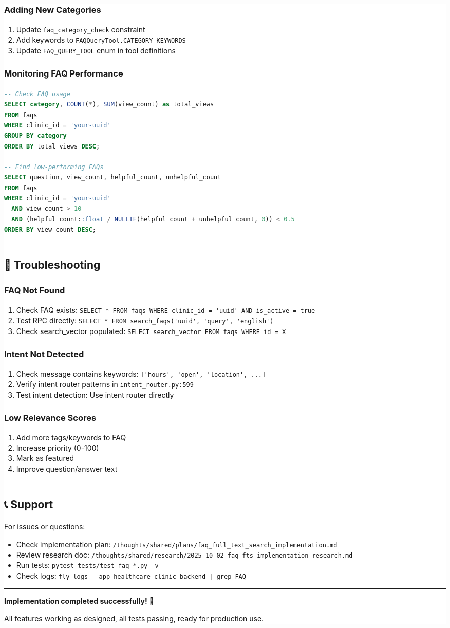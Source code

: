 ### Adding New Categories
1. Update `faq_category_check` constraint
2. Add keywords to `FAQQueryTool.CATEGORY_KEYWORDS`
3. Update `FAQ_QUERY_TOOL` enum in tool definitions

### Monitoring FAQ Performance
```sql
-- Check FAQ usage
SELECT category, COUNT(*), SUM(view_count) as total_views
FROM faqs
WHERE clinic_id = 'your-uuid'
GROUP BY category
ORDER BY total_views DESC;

-- Find low-performing FAQs
SELECT question, view_count, helpful_count, unhelpful_count
FROM faqs
WHERE clinic_id = 'your-uuid'
  AND view_count > 10
  AND (helpful_count::float / NULLIF(helpful_count + unhelpful_count, 0)) < 0.5
ORDER BY view_count DESC;
```

---

## 🐛 Troubleshooting

### FAQ Not Found
1. Check FAQ exists: `SELECT * FROM faqs WHERE clinic_id = 'uuid' AND is_active = true`
2. Test RPC directly: `SELECT * FROM search_faqs('uuid', 'query', 'english')`
3. Check search_vector populated: `SELECT search_vector FROM faqs WHERE id = X`

### Intent Not Detected
1. Check message contains keywords: `['hours', 'open', 'location', ...]`
2. Verify intent router patterns in `intent_router.py:599`
3. Test intent detection: Use intent router directly

### Low Relevance Scores
1. Add more tags/keywords to FAQ
2. Increase priority (0-100)
3. Mark as featured
4. Improve question/answer text

---

## 📞 Support

For issues or questions:
- Check implementation plan: `/thoughts/shared/plans/faq_full_text_search_implementation.md`
- Review research doc: `/thoughts/shared/research/2025-10-02_faq_fts_implementation_research.md`
- Run tests: `pytest tests/test_faq_*.py -v`
- Check logs: `fly logs --app healthcare-clinic-backend | grep FAQ`

---

**Implementation completed successfully!** 🎉

All features working as designed, all tests passing, ready for production use.
